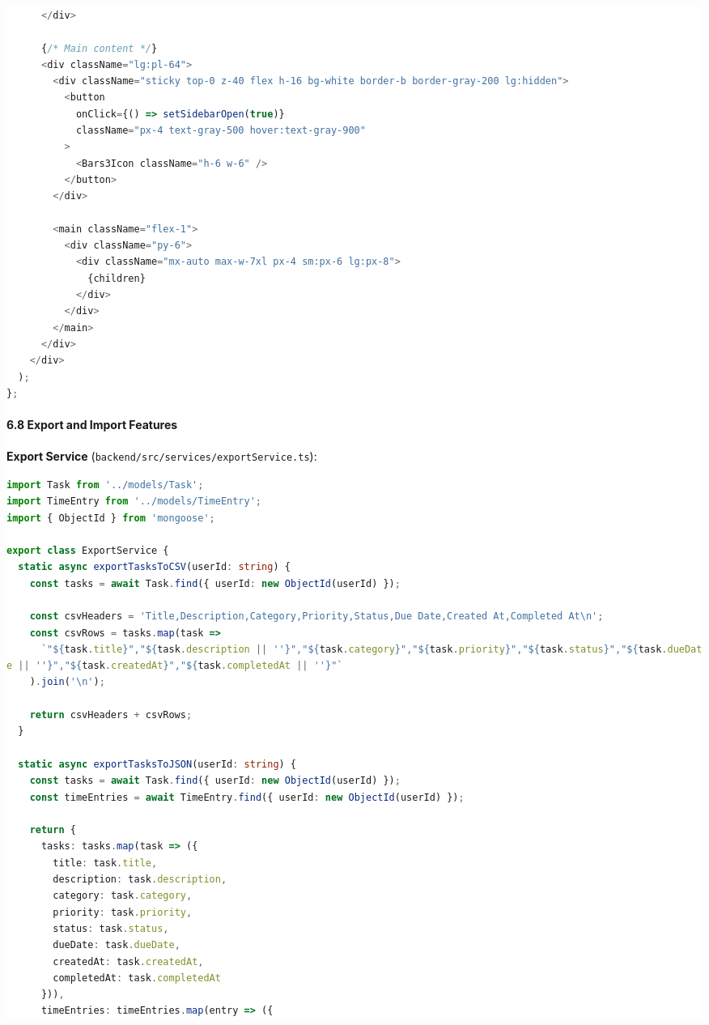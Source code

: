 ```typescript
      </div>

      {/* Main content */}
      <div className="lg:pl-64">
        <div className="sticky top-0 z-40 flex h-16 bg-white border-b border-gray-200 lg:hidden">
          <button
            onClick={() => setSidebarOpen(true)}
            className="px-4 text-gray-500 hover:text-gray-900"
          >
            <Bars3Icon className="h-6 w-6" />
          </button>
        </div>
        
        <main className="flex-1">
          <div className="py-6">
            <div className="mx-auto max-w-7xl px-4 sm:px-6 lg:px-8">
              {children}
            </div>
          </div>
        </main>
      </div>
    </div>
  );
};
```

#### 6.8 Export and Import Features
**Export Service** (`backend/src/services/exportService.ts`):
```typescript
import Task from '../models/Task';
import TimeEntry from '../models/TimeEntry';
import { ObjectId } from 'mongoose';

export class ExportService {
  static async exportTasksToCSV(userId: string) {
    const tasks = await Task.find({ userId: new ObjectId(userId) });
    
    const csvHeaders = 'Title,Description,Category,Priority,Status,Due Date,Created At,Completed At\n';
    const csvRows = tasks.map(task => 
      `"${task.title}","${task.description || ''}","${task.category}","${task.priority}","${task.status}","${task.dueDate || ''}","${task.createdAt}","${task.completedAt || ''}"`
    ).join('\n');
    
    return csvHeaders + csvRows;
  }

  static async exportTasksToJSON(userId: string) {
    const tasks = await Task.find({ userId: new ObjectId(userId) });
    const timeEntries = await TimeEntry.find({ userId: new ObjectId(userId) });
    
    return {
      tasks: tasks.map(task => ({
        title: task.title,
        description: task.description,
        category: task.category,
        priority: task.priority,
        status: task.status,
        dueDate: task.dueDate,
        createdAt: task.createdAt,
        completedAt: task.completedAt
      })),
      timeEntries: timeEntries.map(entry => ({
```